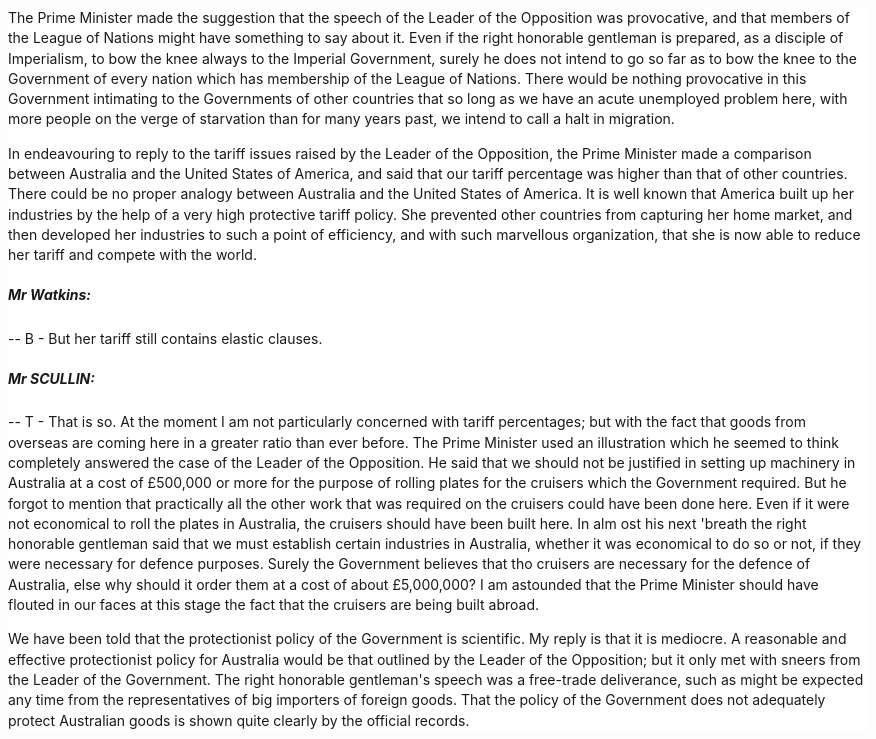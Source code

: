 The Prime Minister made the suggestion that the speech of the Leader of the Opposition was provocative, and that members of the League of Nations might have something to say about it. Even if the right honorable gentleman is prepared, as a disciple of Imperialism, to bow the knee always to the Imperial Government, surely he does not intend to go so far as to bow the knee to the Government of every nation which has membership of the League of Nations. There would be nothing provocative in this Government intimating to the Governments of other countries that so long as we have an acute unemployed problem here, with more people on the verge of starvation than for many years past, we intend to call a halt in migration. 

In endeavouring to reply to the tariff issues raised by the Leader of the Opposition, the Prime Minister made a comparison between Australia and the United States of America, and said that our tariff percentage was higher than that of other countries. There could be no proper analogy between Australia and the United States of America. It is well  known that America built up her industries by the help of a very high protective tariff policy. She prevented other countries from capturing her home market, and then developed her industries to such a point of efficiency, and with such marvellous organization, that she is now able to reduce her tariff and compete with the world. 

##### Mr Watkins:

-- B - But her tariff still contains elastic clauses. 

##### Mr SCULLIN:

-- T - That is so. At the moment I am not particularly concerned with tariff percentages; but with the fact that goods from overseas are coming here in a greater ratio than ever before. The Prime Minister used an illustration which he seemed to think completely answered the case of the Leader of the Opposition. He said that we should not be justified in setting up machinery in Australia at a cost of £500,000 or more for the purpose of rolling plates for the cruisers which the Government required. But he forgot to mention that practically all the other work that was required on the cruisers could have been done here. Even if it were not economical to roll the plates in Australia, the cruisers should have been built here. In alm ost his next 'breath the right honorable gentleman said that we must establish certain industries in Australia, whether it was economical to do so or not, if they were necessary for defence purposes. Surely the Government believes that tho cruisers are necessary for the defence of Australia, else why should it order them at a cost of about £5,000,000? I am astounded that the Prime Minister should have flouted in our faces at this stage the fact that the cruisers are being built abroad. 

We have been told that the protectionist policy of the Government is scientific. My reply is that it is mediocre. A reasonable and effective protectionist policy for Australia would be that outlined by the Leader of the Opposition; but it only met with sneers from the Leader of the Government. The right honorable gentleman's speech was a free-trade deliverance, such as might be expected any time from the representatives of big importers of foreign goods. That the policy of the Government does not adequately protect Australian goods is shown quite clearly by the official records. 
